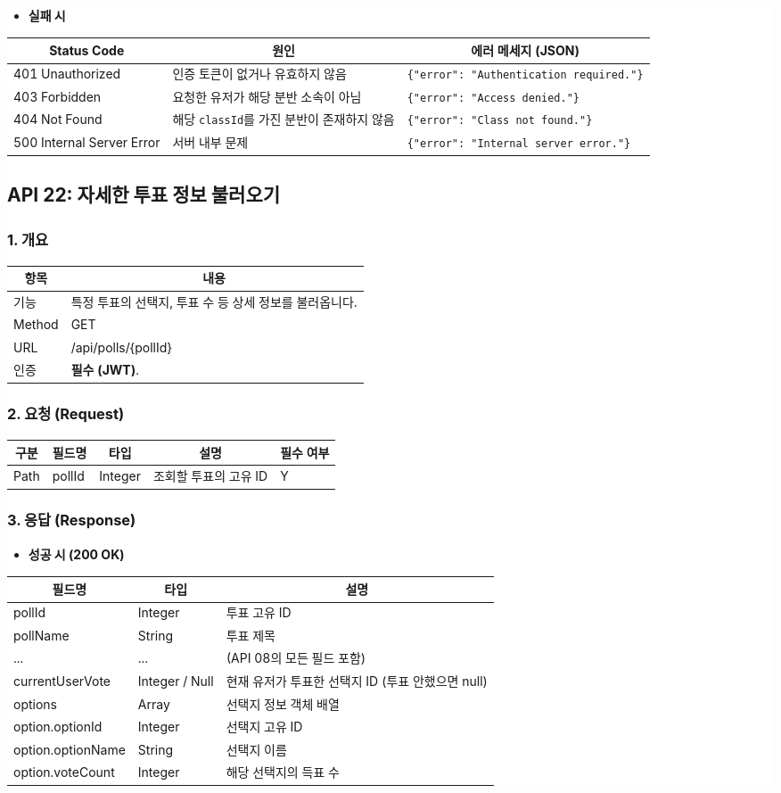 
- **실패 시**

| **Status Code** | **원인** | **에러 메세지 (JSON)** |
| --- | --- | --- |
| 401 Unauthorized | 인증 토큰이 없거나 유효하지 않음 | `{"error": "Authentication required."}` |
| 403 Forbidden | 요청한 유저가 해당 분반 소속이 아님 | `{"error": "Access denied."}` |
| 404 Not Found | 해당 `classId`를 가진 분반이 존재하지 않음 | `{"error": "Class not found."}` |
| 500 Internal Server Error | 서버 내부 문제 | `{"error": "Internal server error."}` |

## **API 22: 자세한 투표 정보 불러오기**

### **1. 개요**

| **항목** | **내용** |
| --- | --- |
| 기능 | 특정 투표의 선택지, 투표 수 등 상세 정보를 불러옵니다. |
| Method | GET |
| URL | /api/polls/{pollId} |
| 인증 | **필수 (JWT)**. |

### **2. 요청 (Request)**

| **구분** | **필드명** | **타입** | **설명** | **필수 여부** |
| --- | --- | --- | --- | --- |
| Path | pollId | Integer | 조회할 투표의 고유 ID | Y |

### **3. 응답 (Response)**

- **성공 시 (200 OK)**

| **필드명** | **타입** | **설명** |
| --- | --- | --- |
| pollId | Integer | 투표 고유 ID |
| pollName | String | 투표 제목 |
| ... | ... | (API 08의 모든 필드 포함) |
| currentUserVote | Integer / Null | 현재 유저가 투표한 선택지 ID (투표 안했으면 null) |
| options | Array | 선택지 정보 객체 배열 |
| option.optionId | Integer | 선택지 고유 ID |
| option.optionName | String | 선택지 이름 |
| option.voteCount | Integer | 해당 선택지의 득표 수 |
